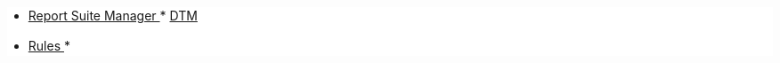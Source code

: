 * [ Report Suite Manager ](https://marketing.adobe.com/resources/help/en_US/reference/report_suites_admin.html)
  *
  [ DTM ](https://marketing.adobe.com/resources/help/en_US/dtm/c_overview.html)
  
  
* [ Rules ](https://marketing.adobe.com/resources/help/en_US/dtm/rules.html)
  *
  [](c_reference_livefyre.js_comp.md#topic_hcz_ppx_2cb)
  
  
